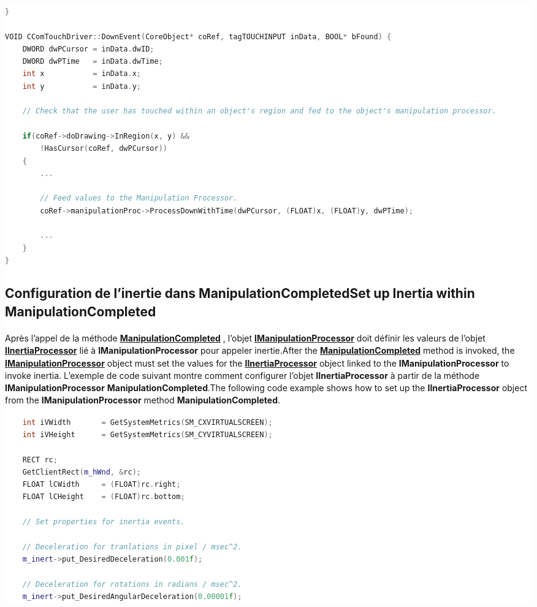 ```C++
}

VOID CComTouchDriver::DownEvent(CoreObject* coRef, tagTOUCHINPUT inData, BOOL* bFound) {
    DWORD dwPCursor = inData.dwID;
    DWORD dwPTime   = inData.dwTime;
    int x           = inData.x;
    int y           = inData.y;

    // Check that the user has touched within an object's region and fed to the object's manipulation processor.

    if(coRef->doDrawing->InRegion(x, y) &&
        !HasCursor(coRef, dwPCursor))
    {
        ...

        // Feed values to the Manipulation Processor.
        coRef->manipulationProc->ProcessDownWithTime(dwPCursor, (FLOAT)x, (FLOAT)y, dwPTime);

        ...
    }
}
```

## <a name="set-up-inertia-within-manipulationcompleted"></a><span data-ttu-id="17b2a-147">Configuration de l’inertie dans ManipulationCompleted</span><span class="sxs-lookup"><span data-stu-id="17b2a-147">Set up Inertia within ManipulationCompleted</span></span>

<span data-ttu-id="17b2a-148">Après l’appel de la méthode [**ManipulationCompleted**](/windows/win32/api/manipulations/nf-manipulations-_imanipulationevents-manipulationcompleted) , l’objet [**IManipulationProcessor**](/windows/desktop/api/manipulations/nn-manipulations-imanipulationprocessor) doit définir les valeurs de l’objet [**IInertiaProcessor**](/windows/desktop/api/manipulations/nn-manipulations-iinertiaprocessor) lié à **IManipulationProcessor** pour appeler inertie.</span><span class="sxs-lookup"><span data-stu-id="17b2a-148">After the [**ManipulationCompleted**](/windows/win32/api/manipulations/nf-manipulations-_imanipulationevents-manipulationcompleted) method is invoked, the [**IManipulationProcessor**](/windows/desktop/api/manipulations/nn-manipulations-imanipulationprocessor) object must set the values for the [**IInertiaProcessor**](/windows/desktop/api/manipulations/nn-manipulations-iinertiaprocessor) object linked to the **IManipulationProcessor** to invoke inertia.</span></span> <span data-ttu-id="17b2a-149">L’exemple de code suivant montre comment configurer l’objet **IInertiaProcessor** à partir de la méthode **IManipulationProcessor** **ManipulationCompleted**.</span><span class="sxs-lookup"><span data-stu-id="17b2a-149">The following code example shows how to set up the **IInertiaProcessor** object from the **IManipulationProcessor** method **ManipulationCompleted**.</span></span>

```C++
    int iVWidth       = GetSystemMetrics(SM_CXVIRTUALSCREEN);
    int iVHeight      = GetSystemMetrics(SM_CYVIRTUALSCREEN);

    RECT rc;
    GetClientRect(m_hWnd, &rc);
    FLOAT lCWidth     = (FLOAT)rc.right;
    FLOAT lCHeight    = (FLOAT)rc.bottom;

    // Set properties for inertia events.

    // Deceleration for tranlations in pixel / msec^2.
    m_inert->put_DesiredDeceleration(0.001f);

    // Deceleration for rotations in radians / msec^2.
    m_inert->put_DesiredAngularDeceleration(0.00001f);

```